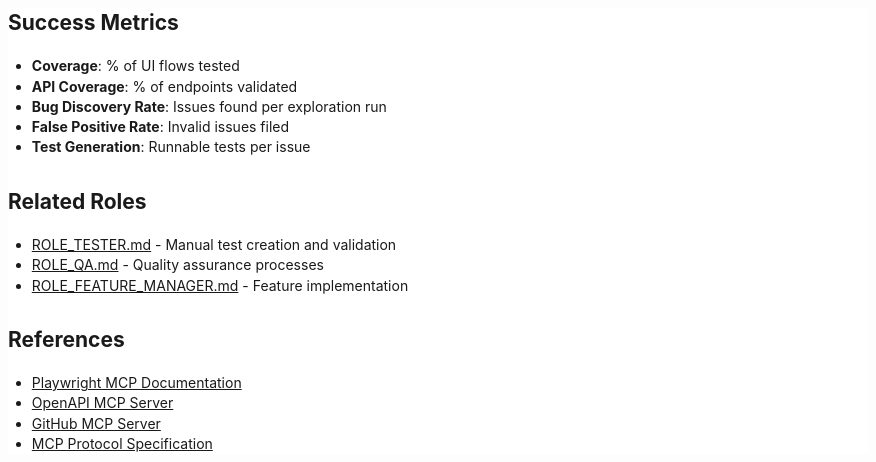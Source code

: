 ## Success Metrics

- **Coverage**: % of UI flows tested
- **API Coverage**: % of endpoints validated
- **Bug Discovery Rate**: Issues found per exploration run
- **False Positive Rate**: Invalid issues filed
- **Test Generation**: Runnable tests per issue

## Related Roles

- [ROLE_TESTER.md](ROLE_TESTER.md) - Manual test creation and validation
- [ROLE_QA.md](ROLE_QA.md) - Quality assurance processes
- [ROLE_FEATURE_MANAGER.md](ROLE_FEATURE_MANAGER.md) - Feature implementation

## References

- [Playwright MCP Documentation](https://github.com/modelcontextprotocol/playwright-mcp)
- [OpenAPI MCP Server](https://github.com/awslabs/openapi-mcp-server)
- [GitHub MCP Server](https://github.com/github/github-mcp-server)
- [MCP Protocol Specification](https://modelcontextprotocol.io)